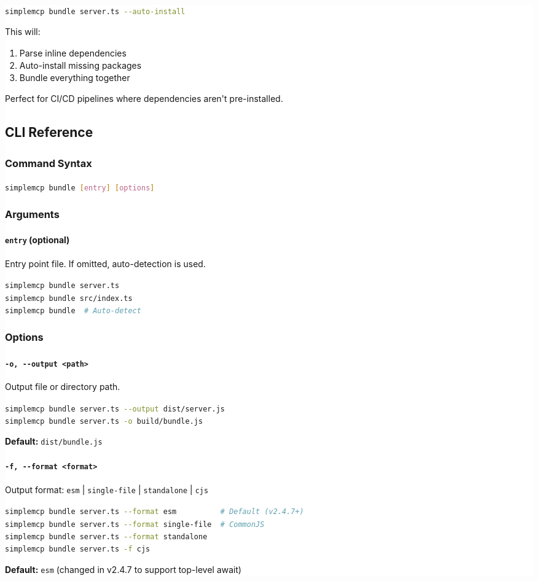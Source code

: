 ```bash
simplemcp bundle server.ts --auto-install
```

This will:
1. Parse inline dependencies
2. Auto-install missing packages
3. Bundle everything together

Perfect for CI/CD pipelines where dependencies aren't pre-installed.

## CLI Reference

### Command Syntax

```bash
simplemcp bundle [entry] [options]
```

### Arguments

#### `entry` (optional)

Entry point file. If omitted, auto-detection is used.

```bash
simplemcp bundle server.ts
simplemcp bundle src/index.ts
simplemcp bundle  # Auto-detect
```

### Options

#### `-o, --output <path>`

Output file or directory path.

```bash
simplemcp bundle server.ts --output dist/server.js
simplemcp bundle server.ts -o build/bundle.js
```

**Default:** `dist/bundle.js`

#### `-f, --format <format>`

Output format: `esm` | `single-file` | `standalone` | `cjs`

```bash
simplemcp bundle server.ts --format esm          # Default (v2.4.7+)
simplemcp bundle server.ts --format single-file  # CommonJS
simplemcp bundle server.ts --format standalone
simplemcp bundle server.ts -f cjs
```

**Default:** `esm` (changed in v2.4.7 to support top-level await)
